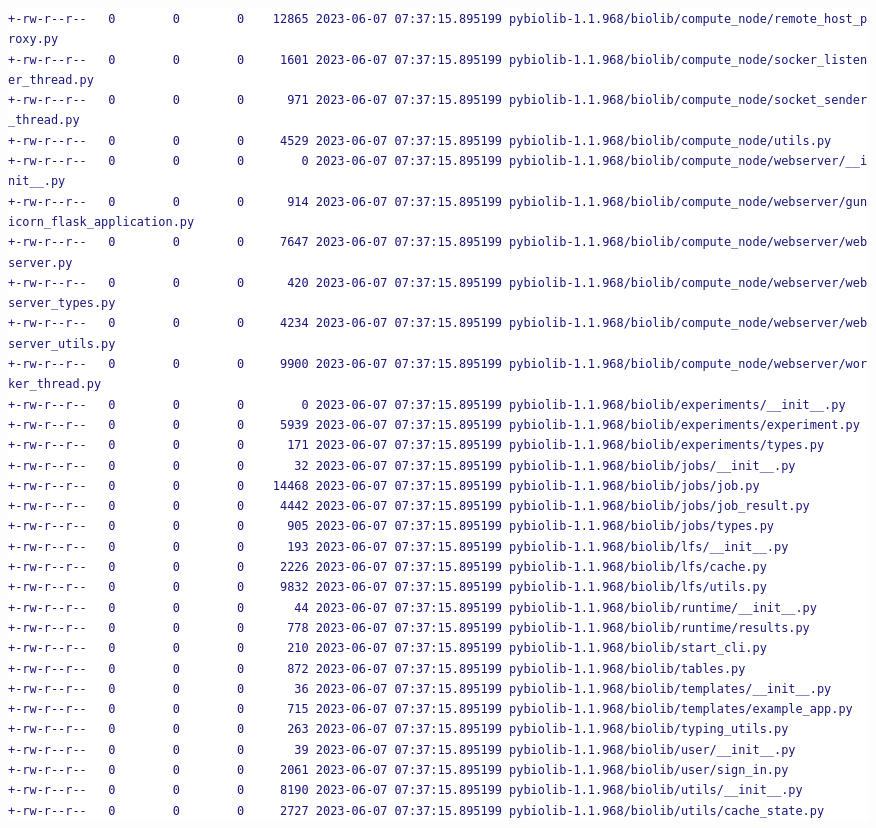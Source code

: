 ```diff
+-rw-r--r--   0        0        0    12865 2023-06-07 07:37:15.895199 pybiolib-1.1.968/biolib/compute_node/remote_host_proxy.py
+-rw-r--r--   0        0        0     1601 2023-06-07 07:37:15.895199 pybiolib-1.1.968/biolib/compute_node/socker_listener_thread.py
+-rw-r--r--   0        0        0      971 2023-06-07 07:37:15.895199 pybiolib-1.1.968/biolib/compute_node/socket_sender_thread.py
+-rw-r--r--   0        0        0     4529 2023-06-07 07:37:15.895199 pybiolib-1.1.968/biolib/compute_node/utils.py
+-rw-r--r--   0        0        0        0 2023-06-07 07:37:15.895199 pybiolib-1.1.968/biolib/compute_node/webserver/__init__.py
+-rw-r--r--   0        0        0      914 2023-06-07 07:37:15.895199 pybiolib-1.1.968/biolib/compute_node/webserver/gunicorn_flask_application.py
+-rw-r--r--   0        0        0     7647 2023-06-07 07:37:15.895199 pybiolib-1.1.968/biolib/compute_node/webserver/webserver.py
+-rw-r--r--   0        0        0      420 2023-06-07 07:37:15.895199 pybiolib-1.1.968/biolib/compute_node/webserver/webserver_types.py
+-rw-r--r--   0        0        0     4234 2023-06-07 07:37:15.895199 pybiolib-1.1.968/biolib/compute_node/webserver/webserver_utils.py
+-rw-r--r--   0        0        0     9900 2023-06-07 07:37:15.895199 pybiolib-1.1.968/biolib/compute_node/webserver/worker_thread.py
+-rw-r--r--   0        0        0        0 2023-06-07 07:37:15.895199 pybiolib-1.1.968/biolib/experiments/__init__.py
+-rw-r--r--   0        0        0     5939 2023-06-07 07:37:15.895199 pybiolib-1.1.968/biolib/experiments/experiment.py
+-rw-r--r--   0        0        0      171 2023-06-07 07:37:15.895199 pybiolib-1.1.968/biolib/experiments/types.py
+-rw-r--r--   0        0        0       32 2023-06-07 07:37:15.895199 pybiolib-1.1.968/biolib/jobs/__init__.py
+-rw-r--r--   0        0        0    14468 2023-06-07 07:37:15.895199 pybiolib-1.1.968/biolib/jobs/job.py
+-rw-r--r--   0        0        0     4442 2023-06-07 07:37:15.895199 pybiolib-1.1.968/biolib/jobs/job_result.py
+-rw-r--r--   0        0        0      905 2023-06-07 07:37:15.895199 pybiolib-1.1.968/biolib/jobs/types.py
+-rw-r--r--   0        0        0      193 2023-06-07 07:37:15.895199 pybiolib-1.1.968/biolib/lfs/__init__.py
+-rw-r--r--   0        0        0     2226 2023-06-07 07:37:15.895199 pybiolib-1.1.968/biolib/lfs/cache.py
+-rw-r--r--   0        0        0     9832 2023-06-07 07:37:15.895199 pybiolib-1.1.968/biolib/lfs/utils.py
+-rw-r--r--   0        0        0       44 2023-06-07 07:37:15.895199 pybiolib-1.1.968/biolib/runtime/__init__.py
+-rw-r--r--   0        0        0      778 2023-06-07 07:37:15.895199 pybiolib-1.1.968/biolib/runtime/results.py
+-rw-r--r--   0        0        0      210 2023-06-07 07:37:15.895199 pybiolib-1.1.968/biolib/start_cli.py
+-rw-r--r--   0        0        0      872 2023-06-07 07:37:15.895199 pybiolib-1.1.968/biolib/tables.py
+-rw-r--r--   0        0        0       36 2023-06-07 07:37:15.895199 pybiolib-1.1.968/biolib/templates/__init__.py
+-rw-r--r--   0        0        0      715 2023-06-07 07:37:15.895199 pybiolib-1.1.968/biolib/templates/example_app.py
+-rw-r--r--   0        0        0      263 2023-06-07 07:37:15.895199 pybiolib-1.1.968/biolib/typing_utils.py
+-rw-r--r--   0        0        0       39 2023-06-07 07:37:15.895199 pybiolib-1.1.968/biolib/user/__init__.py
+-rw-r--r--   0        0        0     2061 2023-06-07 07:37:15.895199 pybiolib-1.1.968/biolib/user/sign_in.py
+-rw-r--r--   0        0        0     8190 2023-06-07 07:37:15.895199 pybiolib-1.1.968/biolib/utils/__init__.py
+-rw-r--r--   0        0        0     2727 2023-06-07 07:37:15.895199 pybiolib-1.1.968/biolib/utils/cache_state.py
```